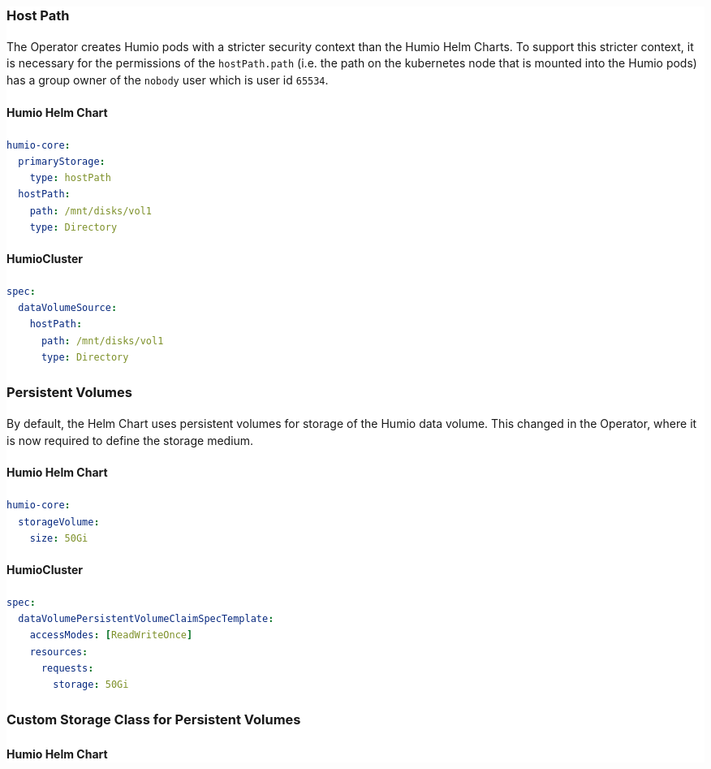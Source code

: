 ### Host Path

The Operator creates Humio pods with a stricter security context than the Humio Helm Charts. To support this
stricter context, it is necessary for the permissions of the `hostPath.path` (i.e. the path on the kubernetes node that 
is mounted into the Humio pods) has a group owner of the `nobody` user which is user id `65534`.

#### Humio Helm Chart
```yaml
humio-core:
  primaryStorage:
    type: hostPath
  hostPath:
    path: /mnt/disks/vol1
    type: Directory
``` 

#### HumioCluster
```yaml
spec:
  dataVolumeSource:
    hostPath:
      path: /mnt/disks/vol1
      type: Directory
```

### Persistent Volumes

By default, the Helm Chart uses persistent volumes for storage of the Humio data volume. This changed in the Operator,
where it is now required to define the storage medium.

#### Humio Helm Chart
```yaml
humio-core:
  storageVolume:
    size: 50Gi
``` 

#### HumioCluster
```yaml
spec:
  dataVolumePersistentVolumeClaimSpecTemplate:
    accessModes: [ReadWriteOnce]
    resources:
      requests:
        storage: 50Gi
```

### Custom Storage Class for Persistent Volumes

#### Humio Helm Chart
